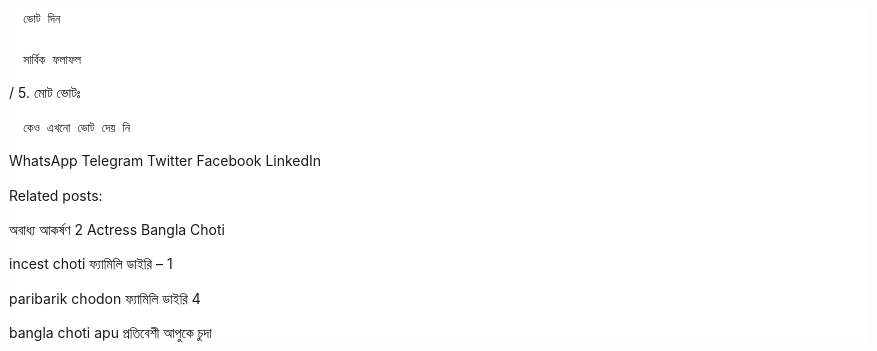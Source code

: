  
 
 
 
 
 
 
 
 
 
 
 
 
 
 
 
 
 
 
 
      ভোট দিন    
 
      সার্বিক ফলাফল 
 / 5. মোট ভোটঃ 
 
 
      কেও এখনো ভোট দেয় নি    
 
 
 
 
WhatsApp
Telegram
Twitter
Facebook
LinkedIn




Related posts:






অবাধ্য আকর্ষণ 2 Actress Bangla Choti




incest choti ফ্যামিলি ডাইরি – 1




paribarik chodon ফ্যামিলি ডাইরি 4




bangla choti apu প্রতিবেশী আপুকে চুদা

